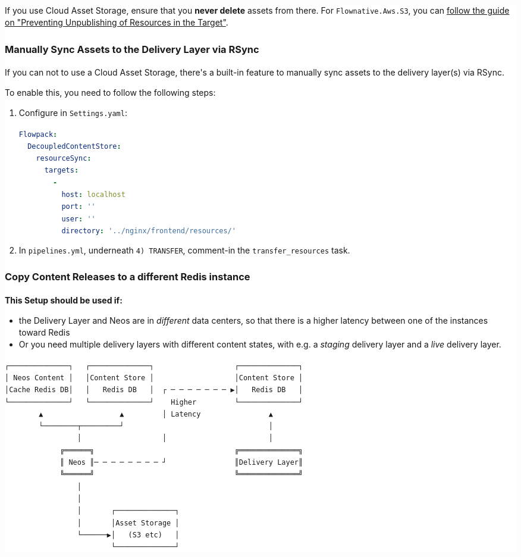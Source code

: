 If you use Cloud Asset Storage, ensure that you **never delete** assets from there. For `Flownative.Aws.S3`,
you can [follow the guide on "Preventing Unpublishing of Resources in the Target"](https://github.com/flownative/flow-aws-s3/#preventing-unpublishing-of-resources-in-the-target).

### Manually Sync Assets to the Delivery Layer via RSync

If you can not to use a Cloud Asset Storage, there's a built-in feature to manually sync assets to the delivery
layer(s) via RSync.

To enable this, you need to follow the following steps:

1. Configure in `Settings.yaml`:

    ```yaml
    Flowpack:
      DecoupledContentStore:
        resourceSync:
          targets:
            -
              host: localhost
              port: ''
              user: ''
              directory: '../nginx/frontend/resources/'
    ```

2. In `pipelines.yml`, underneath `4) TRANSFER`, comment-in the `transfer_resources` task.

### Copy Content Releases to a different Redis instance

**This Setup should be used if:**
- the Delivery Layer and Neos are in *different* data centers, so that there is a higher latency between one of the instances toward Redis
- Or you need multiple delivery layers with different content states, with e.g. a *staging* delivery layer and a *live* delivery layer.

```
┌──────────────┐   ┌──────────────┐                   ┌──────────────┐
│ Neos Content │   │Content Store │                   │Content Store │
│Cache Redis DB│   │   Redis DB   │  ┌ ─ ─ ─ ─ ─ ─ ─ ▶│   Redis DB   │
└──────────────┘   └──────────────┘    Higher         └──────────────┘
        ▲                  ▲         │ Latency                ▲       
        └────────┬─────────┘                                  │       
                 │                   │                        │       
             ╔══════╗                                 ╔══════════════╗
             ║ Neos ║─ ─ ─ ─ ─ ─ ─ ─ ┘                ║Delivery Layer║
             ╚══════╝                                 ╚══════════════╝
                 │                                                    
                 │                                                    
                 │       ┌──────────────┐                             
                 │       │Asset Storage │                             
                 └──────▶│   (S3 etc)   │                             
                         └──────────────┘                                                 
```
